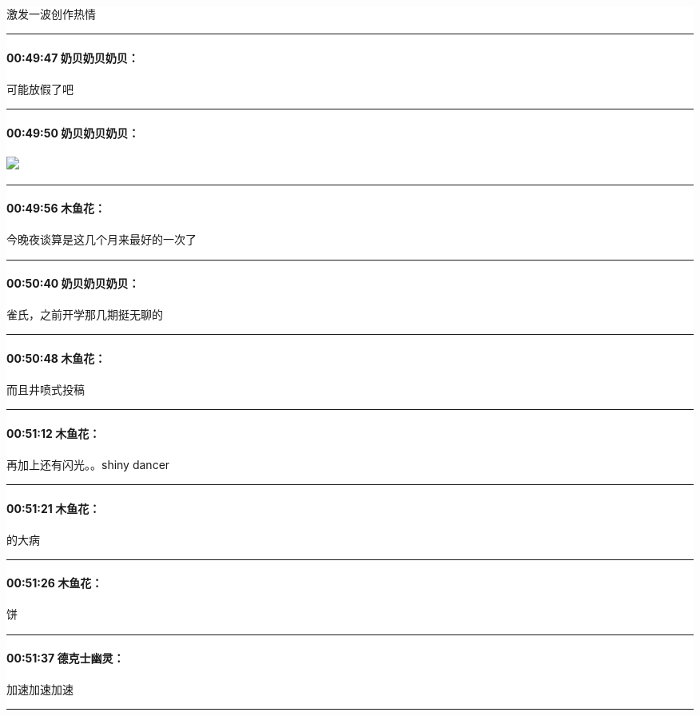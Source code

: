 激发一波创作热情

*****

#### 00:49:47  奶贝奶贝奶贝：

可能放假了吧

*****

#### 00:49:50  奶贝奶贝奶贝：

<img src="http://gchat.qpic.cn/gchatpic_new/814792414/614391357-2291746887-B4ADF57918BCA33895A06894B48E08A7/0?term=2" max_width="50%" />

*****

#### 00:49:56  木鱼花：

今晚夜谈算是这几个月来最好的一次了

*****

#### 00:50:40  奶贝奶贝奶贝：

雀氏，之前开学那几期挺无聊的

*****

#### 00:50:48  木鱼花：

而且井喷式投稿

*****

#### 00:51:12  木鱼花：

再加上还有闪光。。shiny dancer

*****

#### 00:51:21  木鱼花：

的大病

*****

#### 00:51:26  木鱼花：

饼

*****

#### 00:51:37  德克士幽灵：

加速加速加速

*****
